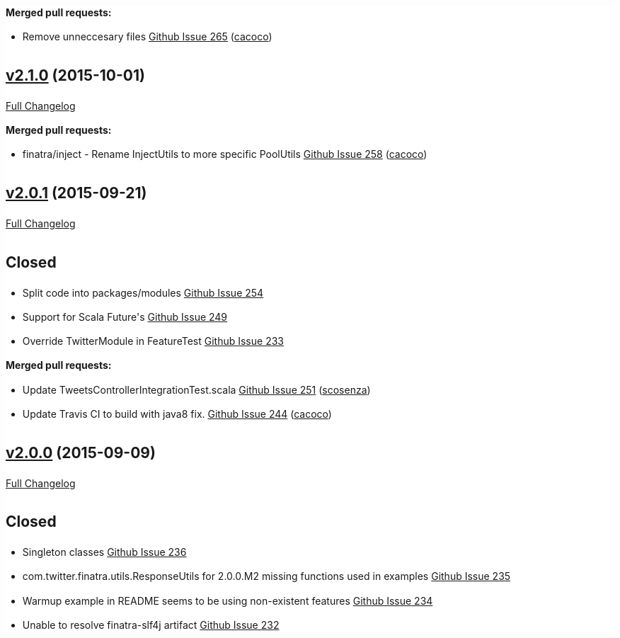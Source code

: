 **Merged pull requests:**

- Remove unneccesary files [Github Issue 265](https://github.com/twitter/finatra/pull/265) ([cacoco](https://github.com/cacoco))

## [v2.1.0](https://github.com/twitter/finatra/tree/v2.1.0) (2015-10-01)

[Full Changelog](https://github.com/twitter/finatra/compare/v2.0.1...v2.1.0)

**Merged pull requests:**

- finatra/inject - Rename InjectUtils to more specific PoolUtils [Github Issue 258](https://github.com/twitter/finatra/pull/258) ([cacoco](https://github.com/cacoco))

## [v2.0.1](https://github.com/twitter/finatra/tree/v2.0.1) (2015-09-21)

[Full Changelog](https://github.com/twitter/finatra/compare/v2.0.0...v2.0.1)

## Closed

- Split code into packages/modules [Github Issue 254](https://github.com/twitter/finatra/issues/254)

- Support for Scala Future's [Github Issue 249](https://github.com/twitter/finatra/issues/249)

- Override TwitterModule in FeatureTest [Github Issue 233](https://github.com/twitter/finatra/issues/233)

**Merged pull requests:**

- Update TweetsControllerIntegrationTest.scala [Github Issue 251](https://github.com/twitter/finatra/pull/251) ([scosenza](https://github.com/scosenza))

- Update Travis CI to build with java8 fix. [Github Issue 244](https://github.com/twitter/finatra/pull/244) ([cacoco](https://github.com/cacoco))

## [v2.0.0](https://github.com/twitter/finatra/tree/v2.0.0) (2015-09-09)

[Full Changelog](https://github.com/twitter/finatra/compare/v2.0.0.M2...v2.0.0)

## Closed

- Singleton classes [Github Issue 236](https://github.com/twitter/finatra/issues/236)

- com.twitter.finatra.utils.ResponseUtils for 2.0.0.M2 missing functions used in examples [Github Issue 235](https://github.com/twitter/finatra/issues/235)

- Warmup example in README seems to be using non-existent features [Github Issue 234](https://github.com/twitter/finatra/issues/234)

- Unable to resolve finatra-slf4j artifact [Github Issue 232](https://github.com/twitter/finatra/issues/232)
